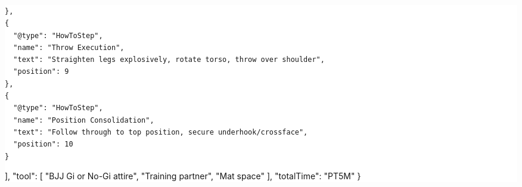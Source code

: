     },
    {
      "@type": "HowToStep",
      "name": "Throw Execution",
      "text": "Straighten legs explosively, rotate torso, throw over shoulder",
      "position": 9
    },
    {
      "@type": "HowToStep",
      "name": "Position Consolidation",
      "text": "Follow through to top position, secure underhook/crossface",
      "position": 10
    }
  ],
  "tool": [
    "BJJ Gi or No-Gi attire",
    "Training partner",
    "Mat space"
  ],
  "totalTime": "PT5M"
}
</script>
<script type="application/ld+json">
{
  "@context": "https://schema.org",
  "@type": "BreadcrumbList",
  "itemListElement": [
    {
      "@type": "ListItem",
      "position": 1,
      "name": "Home",
      "item": "https://bjjgraph.com/"
    },
    {
      "@type": "ListItem",
      "position": 2,
      "name": "Transitions",
      "item": "https://bjjgraph.com/transitions/"
    },
    {
      "@type": "ListItem",
      "position": 3,
      "name": "Seoi Nage",
      "item": "https://bjjgraph.com/transitions/seoi-nage"
    }
  ]
}
</script>


<script type="application/ld+json">
{
  "@context": "https://schema.org",
  "@type": "WebPage",
  "name": "Seoi Nage",
  "description": "Learn Seoi Nage in BJJ. Step-by-step execution. Success: Beginner 25%, Intermediate 45%, Advanced 65%.",
  "url": "https://bjjgraph.com/transitions/seoi-nage",
  "isPartOf": {
    "@type": "WebSite",
    "name": "BJJ Graph",
    "url": "https://bjjgraph.com"
  }
}